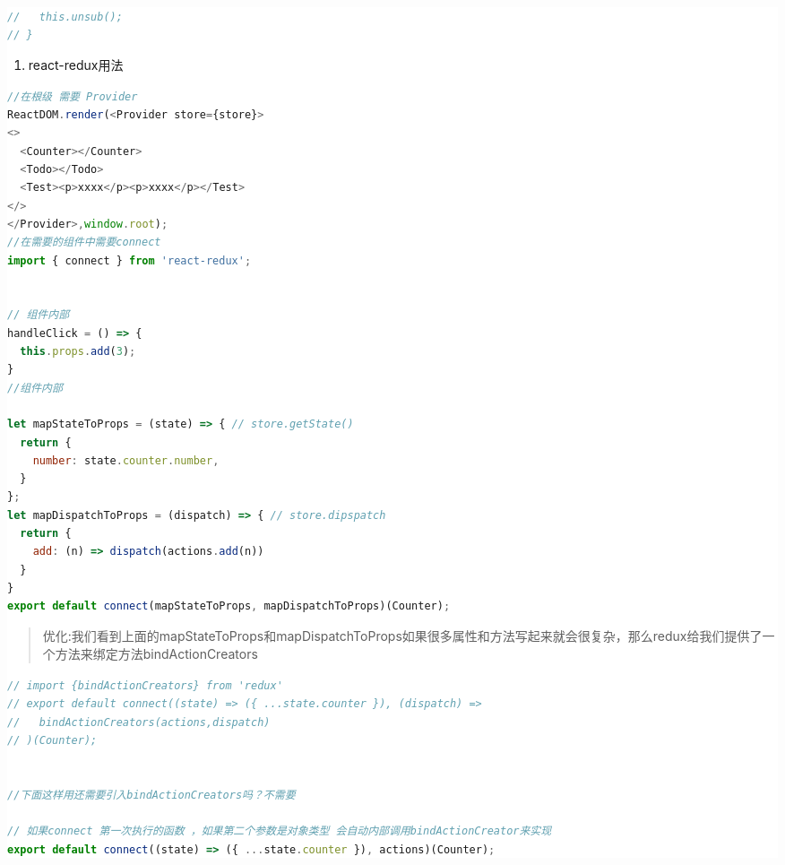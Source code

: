 ```js
//   this.unsub();
// }
```

1. react-redux用法
```js
//在根级 需要 Provider
ReactDOM.render(<Provider store={store}>
<>
  <Counter></Counter>
  <Todo></Todo>
  <Test><p>xxxx</p><p>xxxx</p></Test>
</>
</Provider>,window.root);
//在需要的组件中需要connect
import { connect } from 'react-redux';


// 组件内部
handleClick = () => {
  this.props.add(3);
}
//组件内部

let mapStateToProps = (state) => { // store.getState()
  return {
    number: state.counter.number,
  }
};
let mapDispatchToProps = (dispatch) => { // store.dipspatch
  return {
    add: (n) => dispatch(actions.add(n))
  }
}
export default connect(mapStateToProps, mapDispatchToProps)(Counter);

```
> 优化:我们看到上面的mapStateToProps和mapDispatchToProps如果很多属性和方法写起来就会很复杂，那么redux给我们提供了一个方法来绑定方法bindActionCreators
```js
// import {bindActionCreators} from 'redux'
// export default connect((state) => ({ ...state.counter }), (dispatch) => 
//   bindActionCreators(actions,dispatch)
// )(Counter);


//下面这样用还需要引入bindActionCreators吗？不需要

// 如果connect 第一次执行的函数 ，如果第二个参数是对象类型 会自动内部调用bindActionCreator来实现
export default connect((state) => ({ ...state.counter }), actions)(Counter);
```
